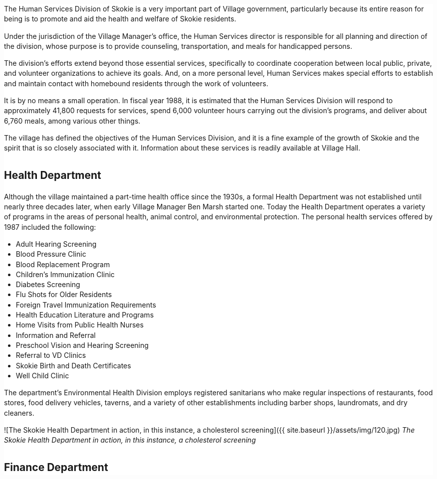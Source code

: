 The Human Services Division of Skokie is a very important part of Village government, particularly because its entire reason for being is to promote and aid the health and welfare of Skokie residents.

Under the jurisdiction of the Village Manager’s office, the Human Services director is responsible for all planning and direction of the division, whose purpose is to provide counseling, transportation, and meals for handicapped persons.

The division’s efforts extend beyond those essential services, specifically to coordinate cooperation between local public, private, and volunteer organizations to achieve its goals. And, on a more personal level, Human Services makes special efforts to establish and maintain contact with homebound residents through the work of volunteers.

It is by no means a small operation. In fiscal year 1988, it is estimated that the Human Services Division will respond to approximately 41,800 requests for services, spend 6,000 volunteer hours carrying out the division’s programs, and deliver about 6,760 meals, among various other things.

The village has defined the objectives of the Human Services Division, and it is a fine example of the growth of Skokie and the spirit that is so closely associated with it. Information about these services is readily available at Village Hall.

## Health Department

Although the village maintained a part-time health office since the 1930s, a formal Health Department was not established until nearly three decades later, when early Village Manager Ben Marsh started one. Today the Health Department operates a variety of programs in the areas of personal health, animal control, and environmental protection. The personal health services offered by 1987 included the following:

- Adult Hearing Screening
- Blood Pressure Clinic
- Blood Replacement Program
- Children’s Immunization Clinic
- Diabetes Screening
- Flu Shots for Older Residents
- Foreign Travel Immunization Requirements
- Health Education Literature and Programs
- Home Visits from Public Health Nurses
- Information and Referral
- Preschool Vision and Hearing Screening
- Referral to VD Clinics
- Skokie Birth and Death Certificates
- Well Child Clinic

The department’s Environmental Health Division employs registered sanitarians who make regular inspections of restaurants, food stores, food delivery vehicles, taverns, and a variety of other establishments including barber shops, laundromats, and dry cleaners.

![The Skokie Health Department in action, in this instance, a cholesterol screening]({{ site.baseurl }}/assets/img/120.jpg)
*The Skokie Health Department in action, in this instance, a cholesterol screening*

## Finance Department
